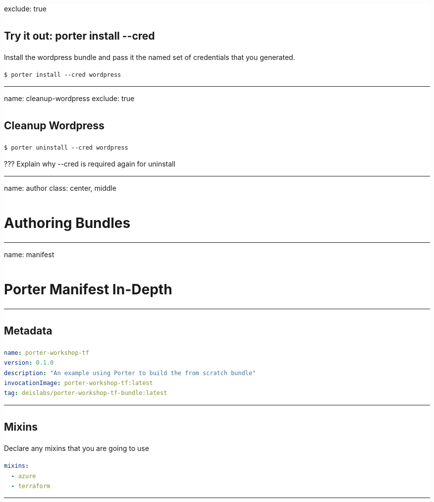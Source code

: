 exclude: true
## Try it out: porter install --cred

Install the wordpress bundle and pass it the named set of credentials that you generated.

```
$ porter install --cred wordpress
```

---
name: cleanup-wordpress
exclude: true
## Cleanup Wordpress

```
$ porter uninstall --cred wordpress
```

???
Explain why --cred is required again for uninstall 

---
name: author
class: center, middle

# Authoring Bundles

---
name: manifest
# Porter Manifest In-Depth

---
## Metadata

```yaml
name: porter-workshop-tf 
version: 0.1.0
description: "An example using Porter to build the from scratch bundle"
invocationImage: porter-workshop-tf:latest
tag: deislabs/porter-workshop-tf-bundle:latest
```

---
## Mixins

Declare any mixins that you are going to use

```yaml
mixins:
  - azure
  - terraform
```

---